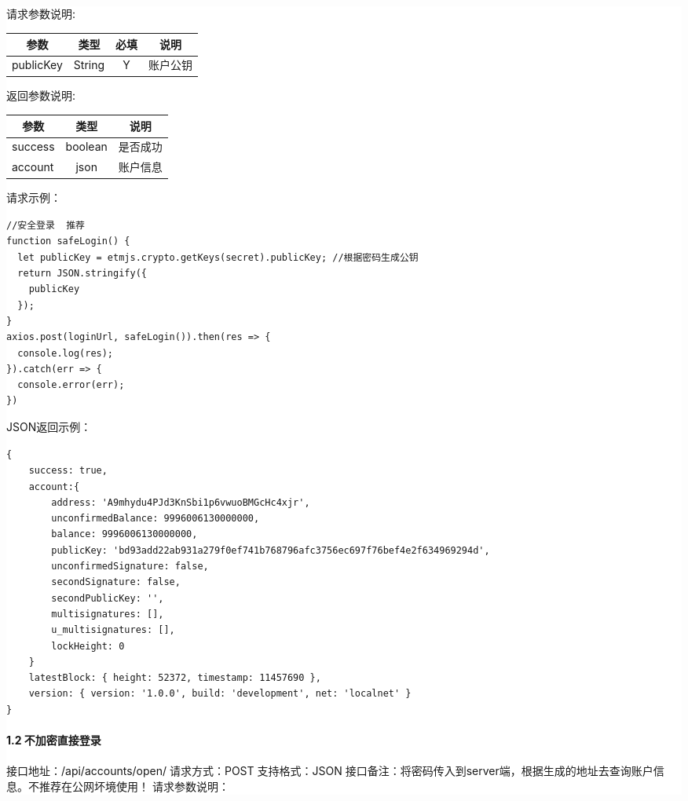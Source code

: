 请求参数说明:   

| 参数        | 类型           |必填|  说明 |
| ------------- |:-------------:| :-------------:|:-------------:|
| publicKey      | String| Y|账户公钥|


返回参数说明:   

| 参数        | 类型           |说明|
| ------------- |:-------------:| :-------------:|
| success      | boolean| 是否成功|
| account      | json      | 账户信息|

请求示例：


	//安全登录  推荐
	function safeLogin() {
	  let publicKey = etmjs.crypto.getKeys(secret).publicKey; //根据密码生成公钥
	  return JSON.stringify({
	    publicKey
	  });
	}
	axios.post(loginUrl, safeLogin()).then(res => {
	  console.log(res);
	}).catch(err => {
	  console.error(err);
	})

JSON返回示例：

	{ 	
		success: true,
     	account:{
      		address: 'A9mhydu4PJd3KnSbi1p6vwuoBMGcHc4xjr',
        	unconfirmedBalance: 9996006130000000,
        	balance: 9996006130000000,
        	publicKey: 'bd93add22ab931a279f0ef741b768796afc3756ec697f76bef4e2f634969294d',
        	unconfirmedSignature: false,
        	secondSignature: false,
        	secondPublicKey: '',
        	multisignatures: [],
        	u_multisignatures: [],
        	lockHeight: 0
    	}
    	latestBlock: { height: 52372, timestamp: 11457690 },
     	version: { version: '1.0.0', build: 'development', net: 'localnet' }
    }


#### 1.2 不加密直接登录
接口地址：/api/accounts/open/
请求方式：POST
支持格式：JSON
接口备注：将密码传入到server端，根据生成的地址去查询账户信息。不推荐在公网坏境使用！
请求参数说明：
